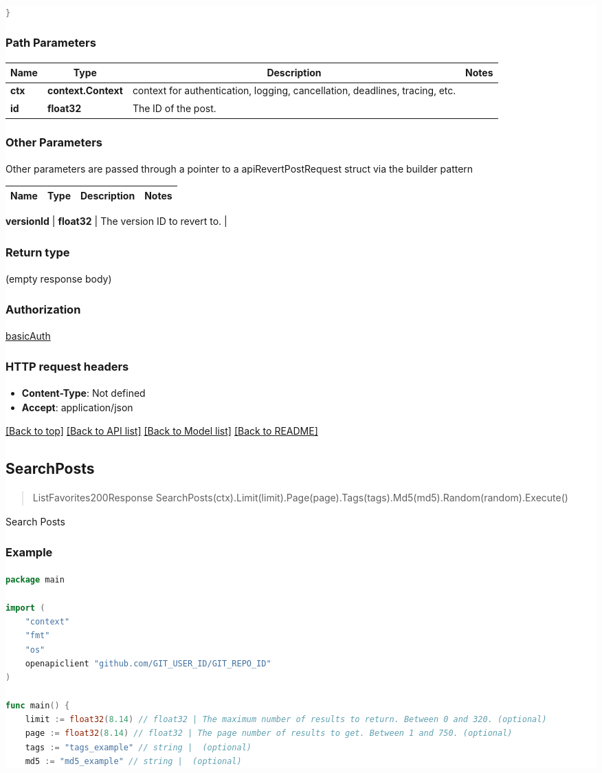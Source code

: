 ```go
}
```

### Path Parameters


Name | Type | Description  | Notes
------------- | ------------- | ------------- | -------------
**ctx** | **context.Context** | context for authentication, logging, cancellation, deadlines, tracing, etc.
**id** | **float32** | The ID of the post. | 

### Other Parameters

Other parameters are passed through a pointer to a apiRevertPostRequest struct via the builder pattern


Name | Type | Description  | Notes
------------- | ------------- | ------------- | -------------

 **versionId** | **float32** | The version ID to revert to. | 

### Return type

 (empty response body)

### Authorization

[basicAuth](../README.md#basicAuth)

### HTTP request headers

- **Content-Type**: Not defined
- **Accept**: application/json

[[Back to top]](#) [[Back to API list]](../README.md#documentation-for-api-endpoints)
[[Back to Model list]](../README.md#documentation-for-models)
[[Back to README]](../README.md)


## SearchPosts

> ListFavorites200Response SearchPosts(ctx).Limit(limit).Page(page).Tags(tags).Md5(md5).Random(random).Execute()

Search Posts

### Example

```go
package main

import (
	"context"
	"fmt"
	"os"
	openapiclient "github.com/GIT_USER_ID/GIT_REPO_ID"
)

func main() {
	limit := float32(8.14) // float32 | The maximum number of results to return. Between 0 and 320. (optional)
	page := float32(8.14) // float32 | The page number of results to get. Between 1 and 750. (optional)
	tags := "tags_example" // string |  (optional)
	md5 := "md5_example" // string |  (optional)
```